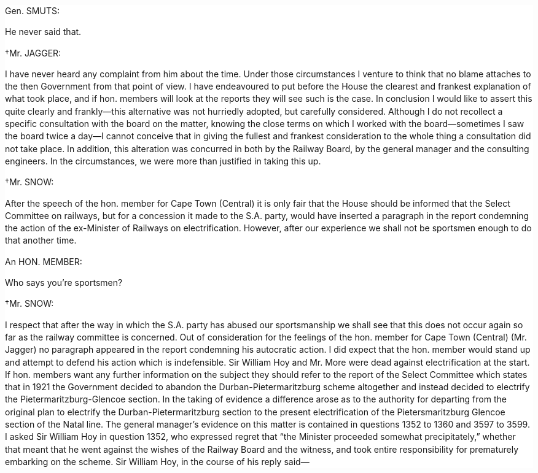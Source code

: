 </speech>

<speech by="#smuts">

<from>Gen. <person refersTo="hansard_za">SMUTS</person>:</from>

<p>He never said that.</p>

</speech>

<speech by="#jagger">

<from>&#x2020;Mr. <person refersTo="hansard_za">JAGGER</person>:</from>

<p>I have never heard any complaint from him about the time. Under those circumstances I venture to think that no blame attaches to the then Government from that point of view. I have endeavoured to put before the House the clearest and frankest explanation of what took place, and if hon. members will look at the reports they will see such is the case. In conclusion I would like to assert this quite clearly and frankly&#x2014;this alternative was not hurriedly adopted, but carefully considered. Although I do not recollect a specific consultation with the board on the matter, knowing the close terms on which I worked with the board&#x2014;sometimes I saw the board twice a day&#x2014;I cannot conceive that in giving the fullest and frankest consideration to the whole thing a consultation did not take place. In addition, this alteration was concurred in both by the Railway Board, by the general manager and the consulting engineers. In the circumstances, we were more than justified in taking this up.</p>

</speech>

<speech by="#snow">

<from>&#x2020;Mr. <person refersTo="hansard_za">SNOW</person>:</from>

<p>After the speech of the hon. member for Cape Town (Central) it is only fair that the House should be informed that the Select Committee on railways, but for a concession it made to the S.A. party, would have inserted a paragraph in the report condemning the action of the ex-Minister of Railways on electrification. However, after our experience we shall not be sportsmen enough to do that another time.</p>

</speech>

<speech by="#hon_member">

<from>An <person refersTo="hansard_za">HON. MEMBER</person>:</from>

<p>Who says you&#x2019;re sportsmen?</p>

</speech>

<speech by="#snow">

<from>&#x2020;Mr. <person refersTo="hansard_za">SNOW</person>:</from>

<p>I respect that after the way in which the S.A. party has abused our sportsmanship we shall see that this does not occur again so far as the railway committee is concerned. Out of consideration for the feelings of the hon. member for Cape Town (Central) (Mr. Jagger) no paragraph appeared in the report condemning his autocratic action. I did expect that the hon. member would stand up and attempt to defend his action which is indefensible. Sir William Hoy and Mr. More were dead against electrification at the start. If hon. members want any further information on the subject they should refer to the report of the Select Committee which states that in 1921 the Government decided to abandon the Durban-Pietermaritzburg scheme altogether and instead decided to electrify the Pietermaritzburg-Glencoe section. In the taking of evidence a difference arose as to the authority for departing from the original plan to electrify the Durban-Pietermaritzburg section to the present electrification of the Pietersmaritzburg Glencoe section of the Natal line. The general manager&#x2019;s evidence on this matter is contained in questions 1352 to 1360 and 3597 to 3599. I asked Sir William Hoy in question 1352, who expressed regret that &#x201C;the Minister proceeded somewhat precipitately,&#x201D; whether that meant that he went against the wishes of the Railway Board and the witness, and took entire responsibility for prematurely embarking on the scheme. Sir William Hoy, in the course of his reply said&#x2014;</p>
